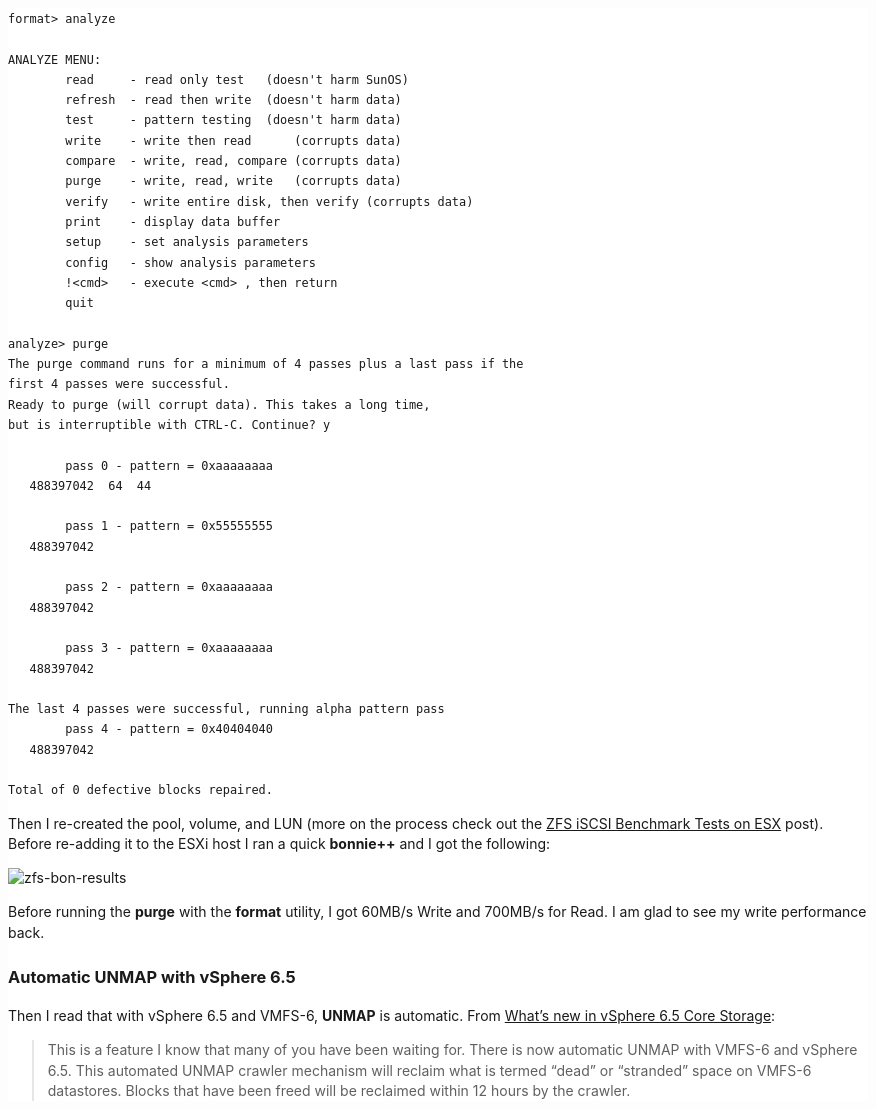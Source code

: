     format> analyze
    
    ANALYZE MENU:
            read     - read only test   (doesn't harm SunOS)
            refresh  - read then write  (doesn't harm data)
            test     - pattern testing  (doesn't harm data)
            write    - write then read      (corrupts data)
            compare  - write, read, compare (corrupts data)
            purge    - write, read, write   (corrupts data)
            verify   - write entire disk, then verify (corrupts data)
            print    - display data buffer
            setup    - set analysis parameters
            config   - show analysis parameters
            !<cmd>   - execute <cmd> , then return
            quit
    
    analyze> purge
    The purge command runs for a minimum of 4 passes plus a last pass if the
    first 4 passes were successful.
    Ready to purge (will corrupt data). This takes a long time,
    but is interruptible with CTRL-C. Continue? y
    
            pass 0 - pattern = 0xaaaaaaaa
       488397042  64  44
    
            pass 1 - pattern = 0x55555555
       488397042
    
            pass 2 - pattern = 0xaaaaaaaa
       488397042
    
            pass 3 - pattern = 0xaaaaaaaa
       488397042
    
    The last 4 passes were successful, running alpha pattern pass
            pass 4 - pattern = 0x40404040
       488397042
    
    Total of 0 defective blocks repaired.

Then I re-created the pool, volume, and LUN (more on the process check out the [ZFS iSCSI Benchmark Tests on ESX](/2014/01/zfs-iscsi-benchmarks-tests/) post). Before re-adding it to the ESXi host I ran a quick **bonnie++** and I got the following:

![zfs-bon-results](https://raw.githubusercontent.com/elatov/upload/master/ssd-unmap/zfs-bon-results.png)

Before running the **purge** with the **format** utility, I got 60MB/s Write and 700MB/s for Read. I am glad to see my write performance back.

### Automatic UNMAP with vSphere 6.5
Then I read that with vSphere 6.5 and VMFS-6, **UNMAP** is automatic. From [What’s new in vSphere 6.5 Core Storage](http://cormachogan.com/2016/10/18/whats-new-vsphere-6-5-core-storage/):

> This is a feature I know that many of you have been waiting for. There is now automatic UNMAP with VMFS-6 and vSphere 6.5. This automated UNMAP crawler mechanism will reclaim what is termed “dead” or “stranded” space on VMFS-6 datastores. Blocks that have been freed will be reclaimed within 12 hours by the crawler.
